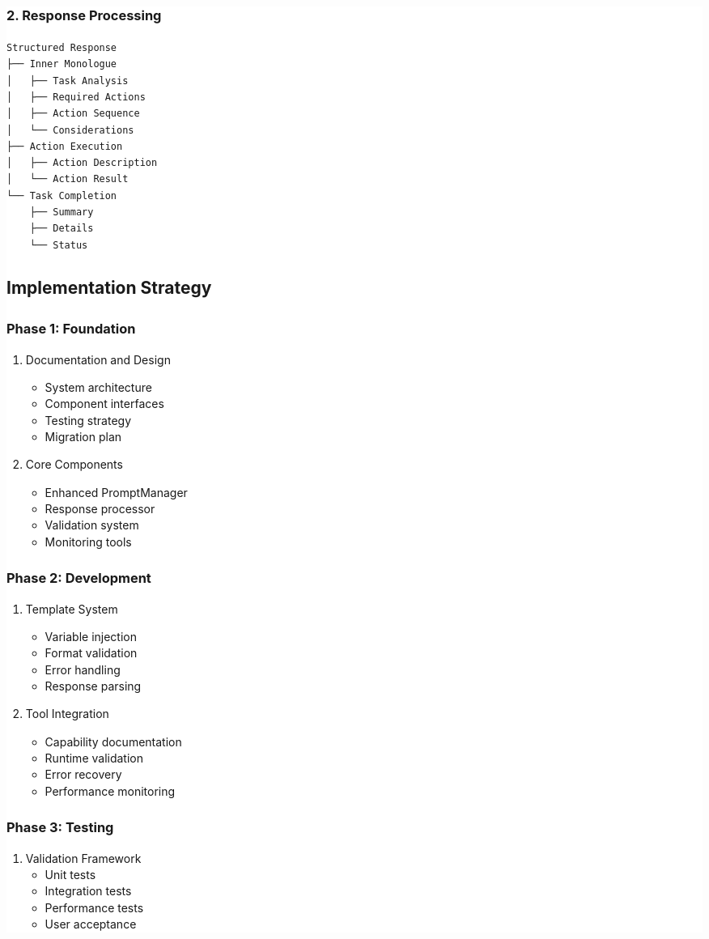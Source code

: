 ### 2. Response Processing
```
Structured Response
├── Inner Monologue
│   ├── Task Analysis
│   ├── Required Actions
│   ├── Action Sequence
│   └── Considerations
├── Action Execution
│   ├── Action Description
│   └── Action Result
└── Task Completion
    ├── Summary
    ├── Details
    └── Status
```

## Implementation Strategy

### Phase 1: Foundation
1. Documentation and Design
   - System architecture
   - Component interfaces
   - Testing strategy
   - Migration plan

2. Core Components
   - Enhanced PromptManager
   - Response processor
   - Validation system
   - Monitoring tools

### Phase 2: Development
1. Template System
   - Variable injection
   - Format validation
   - Error handling
   - Response parsing

2. Tool Integration
   - Capability documentation
   - Runtime validation
   - Error recovery
   - Performance monitoring

### Phase 3: Testing
1. Validation Framework
   - Unit tests
   - Integration tests
   - Performance tests
   - User acceptance
